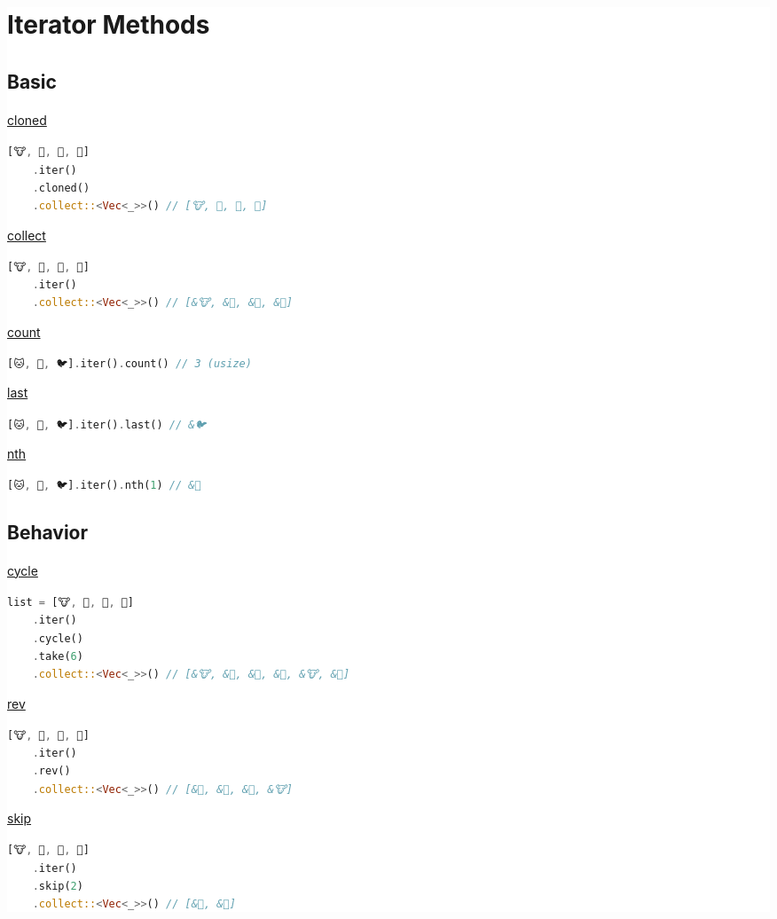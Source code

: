 Iterator Methods
===

Basic
---

[cloned](https://doc.rust-lang.org/std/iter/trait.Iterator.html#method.cloned)
```rust
[🐮, 🥔, 🐔, 🌽]
    .iter()
    .cloned()
    .collect::<Vec<_>>() // [🐮, 🥔, 🐔, 🌽]
```

[collect](https://doc.rust-lang.org/std/iter/trait.Iterator.html#method.collect)
```rust
[🐮, 🥔, 🐔, 🌽]
    .iter()
    .collect::<Vec<_>>() // [&🐮, &🥔, &🐔, &🌽]
```

[count](https://doc.rust-lang.org/std/iter/trait.Iterator.html#method.count)
```rust
[🐱, 🐶, 🐦].iter().count() // 3 (usize)
```

[last](https://doc.rust-lang.org/std/iter/trait.Iterator.html#method.last)
```rust
[🐱, 🐶, 🐦].iter().last() // &🐦 
```

[nth](https://doc.rust-lang.org/std/iter/trait.Iterator.html#method.nth)
```rust
[🐱, 🐶, 🐦].iter().nth(1) // &🐶
```

Behavior
---

[cycle](https://doc.rust-lang.org/std/iter/trait.Iterator.html#method.cycle)
```rust
list = [🐮, 🥔, 🐔, 🌽]
    .iter()
    .cycle()
    .take(6)
    .collect::<Vec<_>>() // [&🐮, &🥔, &🐔, &🌽, &🐮, &🥔]
```

[rev](https://doc.rust-lang.org/std/iter/trait.Iterator.html#method.rev)
```rust
[🐮, 🥔, 🐔, 🌽]
    .iter()
    .rev()
    .collect::<Vec<_>>() // [&🌽, &🐔, &🥔, &🐮]
```

[skip](https://doc.rust-lang.org/std/iter/trait.Iterator.html#method.skip)
```rust
[🐮, 🥔, 🐔, 🌽]
    .iter()
    .skip(2)
    .collect::<Vec<_>>() // [&🐔, &🌽]
```
